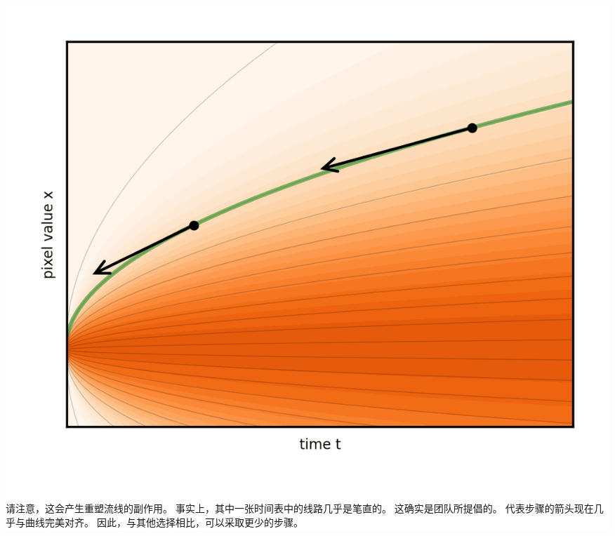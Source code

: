 ![](different-noise-schedules-flow-line-gif-1.gif)

请注意，这会产生重塑流线的副作用。 事实上，其中一张时间表中的线路几乎是笔直的。 这确实是团队所提倡的。 代表步骤的箭头现在几乎与曲线完美对齐。 因此，与其他选择相比，可以采取更少的步骤。
